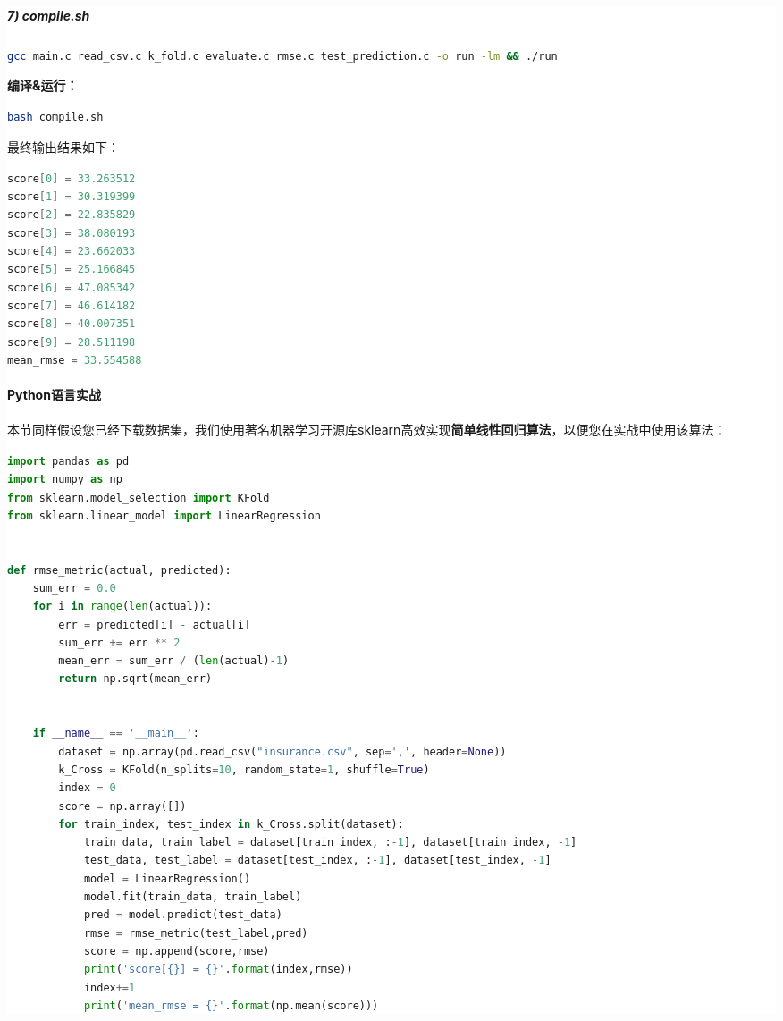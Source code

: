 ##### 7) compile.sh

```bash
gcc main.c read_csv.c k_fold.c evaluate.c rmse.c test_prediction.c -o run -lm && ./run
```

**编译&运行：**

```bash
bash compile.sh
```

最终输出结果如下：

```c
score[0] = 33.263512
score[1] = 30.319399
score[2] = 22.835829
score[3] = 38.080193
score[4] = 23.662033
score[5] = 25.166845
score[6] = 47.085342
score[7] = 46.614182
score[8] = 40.007351
score[9] = 28.511198
mean_rmse = 33.554588
```

#### Python语言实战

本节同样假设您已经下载数据集，我们使用著名机器学习开源库sklearn高效实现**简单线性回归算法**，以便您在实战中使用该算法：

```python
import pandas as pd
import numpy as np
from sklearn.model_selection import KFold
from sklearn.linear_model import LinearRegression


def rmse_metric(actual, predicted):
    sum_err = 0.0
    for i in range(len(actual)):
        err = predicted[i] - actual[i]
        sum_err += err ** 2
        mean_err = sum_err / (len(actual)-1)
        return np.sqrt(mean_err)


    if __name__ == '__main__':
        dataset = np.array(pd.read_csv("insurance.csv", sep=',', header=None))
        k_Cross = KFold(n_splits=10, random_state=1, shuffle=True)
        index = 0
        score = np.array([])
        for train_index, test_index in k_Cross.split(dataset):
            train_data, train_label = dataset[train_index, :-1], dataset[train_index, -1]
            test_data, test_label = dataset[test_index, :-1], dataset[test_index, -1]
            model = LinearRegression()
            model.fit(train_data, train_label)
            pred = model.predict(test_data)
            rmse = rmse_metric(test_label,pred)
            score = np.append(score,rmse)
            print('score[{}] = {}'.format(index,rmse))
            index+=1
            print('mean_rmse = {}'.format(np.mean(score)))
```
